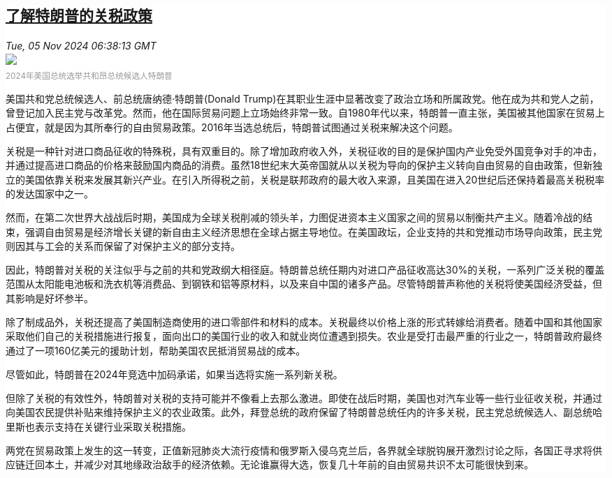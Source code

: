 
[了解特朗普的关税政策](https://www.voachinese.com/a/understanding-trump-s-tariff-policy-20241105/7851780.html)
------

<div><i>Tue, 05 Nov 2024 06:38:13 GMT</i></div><img src="https://images.weserv.nl?url=gdb.voanews.com/a6d7d621-4f38-4f8d-8b5b-f539b8086631_r1_s_w900.jpg" width="100%"><div><small style="color: #999;">2024年美国总统选举共和昂总统候选人特朗普</small></div><p>美国共和党总统候选人、前总统唐纳德·特朗普(Donald Trump)在其职业生涯中显著改变了政治立场和所属政党。他在成为共和党人之前，曾登记加入民主党与改革党。然而，他在国际贸易问题上立场始终非常一致。自1980年代以来，特朗普一直主张，美国被其他国家在贸易上占便宜，就是因为其所奉行的自由贸易政策。2016年当选总统后，特朗普试图通过关税来解决这个问题。 </p><p>关税是一种针对进口商品征收的特殊税，具有双重目的。除了增加政府收入外，关税征收的目的是保护国内产业免受外国竞争对手的冲击，并通过提高进口商品的价格来鼓励国内商品的消费。虽然18世纪末大英帝国就从以关税为导向的保护主义转向自由贸易的自由政策，但新独立的美国依靠关税来发展其新兴产业。在引入所得税之前，关税是联邦政府的最大收入来源，且美国在进入20世纪后还保持着最高关税税率的发达国家中之一。 </p><p>然而，在第二次世界大战战后时期，美国成为全球关税削减的领头羊，力图促进资本主义国家之间的贸易以制衡共产主义。随着冷战的结束，强调自由贸易是经济增长关键的新自由主义经济思想在全球占据主导地位。在美国政坛，企业支持的共和党推动市场导向政策，民主党则因其与工会的关系而保留了对保护主义的部分支持。 </p><p>因此，特朗普对关税的关注似乎与之前的共和党政纲大相径庭。特朗普总统任期内对进口产品征收高达30%的关税，一系列广泛关税的覆盖范围从太阳能电池板和洗衣机等消费品、到钢铁和铝等原材料，以及来自中国的诸多产品。尽管特朗普声称他的关税将使美国经济受益，但其影响是好坏参半。 </p><p>除了制成品外，关税还提高了美国制造商使用的进口零部件和材料的成本。关税最终以价格上涨的形式转嫁给消费者。随着中国和其他国家采取他们自己的关税措施进行报复，面向出口的美国行业的收入和就业岗位遭遇到损失。农业是受打击最严重的行业之一，特朗普政府最终通过了一项160亿美元的援助计划，帮助美国农民抵消贸易战的成本。 </p><p>尽管如此，特朗普在2024年竞选中加码承诺，如果当选将实施一系列新关税。 </p><p>但除了关税的有效性外，特朗普对关税的支持可能并不像看上去那么激进。即使在战后时期，美国也对汽车业等一些行业征收关税，并通过向美国农民提供补贴来维持保护主义的农业政策。此外，拜登总统的政府保留了特朗普总统任内的许多关税，民主党总统候选人、副总统哈里斯也表示支持在关键行业采取关税措施。 </p><p>两党在贸易政策上发生的这一转变，正值新冠肺炎大流行疫情和俄罗斯入侵乌克兰后，各界就全球脱钩展开激烈讨论之际，各国正寻求将供应链迁回本土，并减少对其地缘政治敌手的经济依赖。无论谁赢得大选，恢复几十年前的自由贸易共识不太可能很快到来。 </p>
